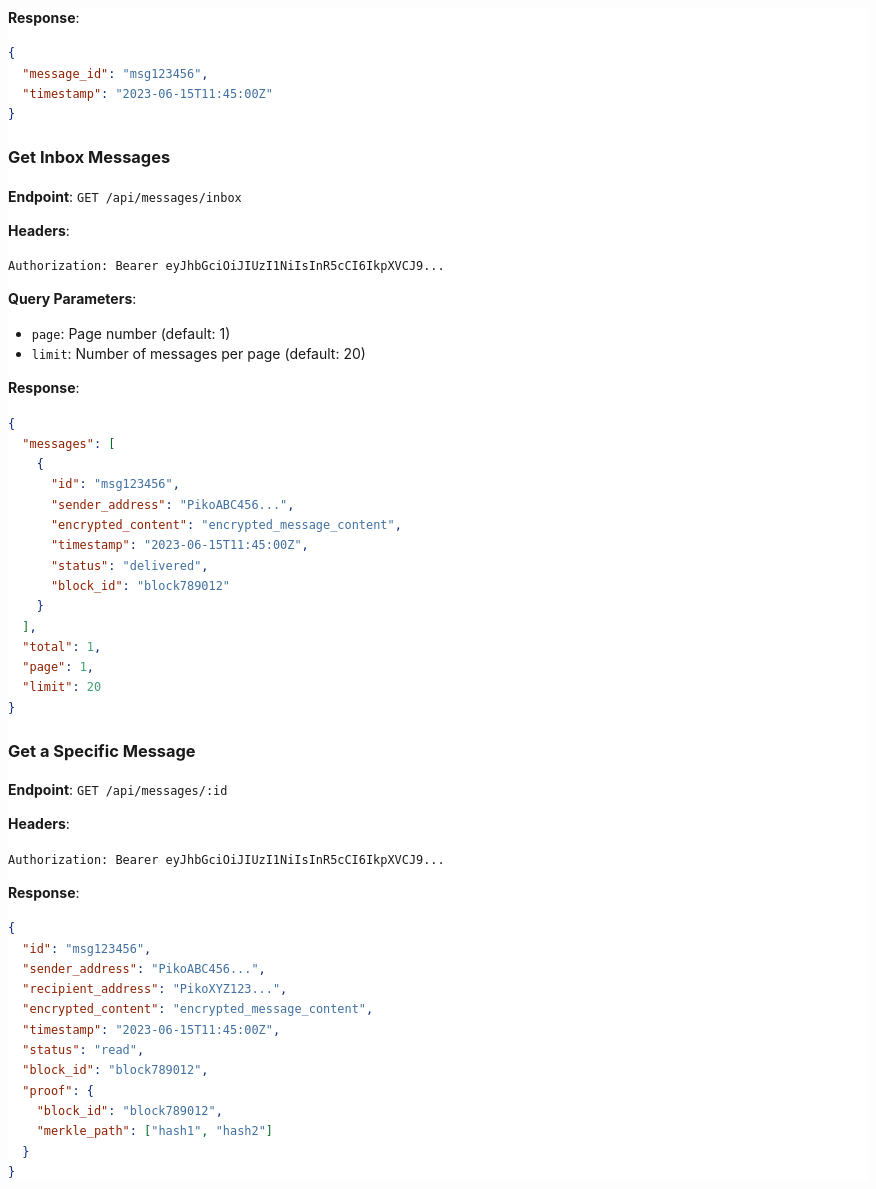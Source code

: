 **Response**:
```json
{
  "message_id": "msg123456",
  "timestamp": "2023-06-15T11:45:00Z"
}
```

### Get Inbox Messages

**Endpoint**: `GET /api/messages/inbox`

**Headers**:
```
Authorization: Bearer eyJhbGciOiJIUzI1NiIsInR5cCI6IkpXVCJ9...
```

**Query Parameters**:
- `page`: Page number (default: 1)
- `limit`: Number of messages per page (default: 20)

**Response**:
```json
{
  "messages": [
    {
      "id": "msg123456",
      "sender_address": "PikoABC456...",
      "encrypted_content": "encrypted_message_content",
      "timestamp": "2023-06-15T11:45:00Z",
      "status": "delivered",
      "block_id": "block789012"
    }
  ],
  "total": 1,
  "page": 1,
  "limit": 20
}
```

### Get a Specific Message

**Endpoint**: `GET /api/messages/:id`

**Headers**:
```
Authorization: Bearer eyJhbGciOiJIUzI1NiIsInR5cCI6IkpXVCJ9...
```

**Response**:
```json
{
  "id": "msg123456",
  "sender_address": "PikoABC456...",
  "recipient_address": "PikoXYZ123...",
  "encrypted_content": "encrypted_message_content",
  "timestamp": "2023-06-15T11:45:00Z",
  "status": "read",
  "block_id": "block789012",
  "proof": {
    "block_id": "block789012",
    "merkle_path": ["hash1", "hash2"]
  }
}
```
